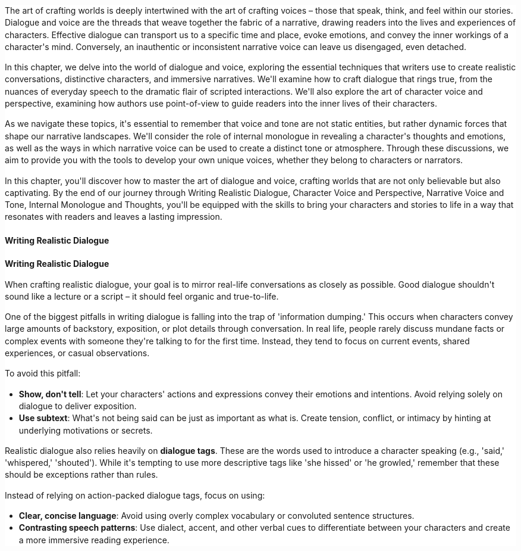The art of crafting worlds is deeply intertwined with the art of crafting voices – those that speak, think, and feel within our stories. Dialogue and voice are the threads that weave together the fabric of a narrative, drawing readers into the lives and experiences of characters. Effective dialogue can transport us to a specific time and place, evoke emotions, and convey the inner workings of a character's mind. Conversely, an inauthentic or inconsistent narrative voice can leave us disengaged, even detached.

In this chapter, we delve into the world of dialogue and voice, exploring the essential techniques that writers use to create realistic conversations, distinctive characters, and immersive narratives. We'll examine how to craft dialogue that rings true, from the nuances of everyday speech to the dramatic flair of scripted interactions. We'll also explore the art of character voice and perspective, examining how authors use point-of-view to guide readers into the inner lives of their characters.

As we navigate these topics, it's essential to remember that voice and tone are not static entities, but rather dynamic forces that shape our narrative landscapes. We'll consider the role of internal monologue in revealing a character's thoughts and emotions, as well as the ways in which narrative voice can be used to create a distinct tone or atmosphere. Through these discussions, we aim to provide you with the tools to develop your own unique voices, whether they belong to characters or narrators.

In this chapter, you'll discover how to master the art of dialogue and voice, crafting worlds that are not only believable but also captivating. By the end of our journey through Writing Realistic Dialogue, Character Voice and Perspective, Narrative Voice and Tone, Internal Monologue and Thoughts, you'll be equipped with the skills to bring your characters and stories to life in a way that resonates with readers and leaves a lasting impression.

#### Writing Realistic Dialogue
**Writing Realistic Dialogue**

When crafting realistic dialogue, your goal is to mirror real-life conversations as closely as possible. Good dialogue shouldn't sound like a lecture or a script – it should feel organic and true-to-life.

One of the biggest pitfalls in writing dialogue is falling into the trap of 'information dumping.' This occurs when characters convey large amounts of backstory, exposition, or plot details through conversation. In real life, people rarely discuss mundane facts or complex events with someone they're talking to for the first time. Instead, they tend to focus on current events, shared experiences, or casual observations.

To avoid this pitfall:

*   **Show, don't tell**: Let your characters' actions and expressions convey their emotions and intentions. Avoid relying solely on dialogue to deliver exposition.
*   **Use subtext**: What's not being said can be just as important as what is. Create tension, conflict, or intimacy by hinting at underlying motivations or secrets.

Realistic dialogue also relies heavily on **dialogue tags**. These are the words used to introduce a character speaking (e.g., 'said,' 'whispered,' 'shouted'). While it's tempting to use more descriptive tags like 'she hissed' or 'he growled,' remember that these should be exceptions rather than rules.

Instead of relying on action-packed dialogue tags, focus on using:

*   **Clear, concise language**: Avoid using overly complex vocabulary or convoluted sentence structures.
*   **Contrasting speech patterns**: Use dialect, accent, and other verbal cues to differentiate between your characters and create a more immersive reading experience.
